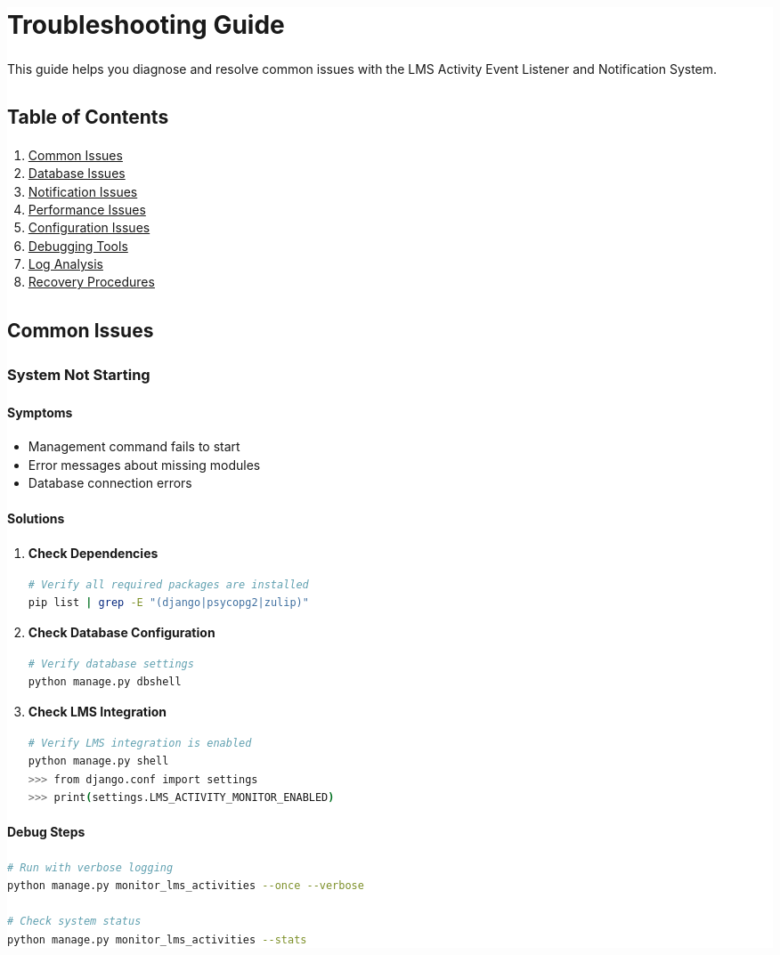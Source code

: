 # Troubleshooting Guide

This guide helps you diagnose and resolve common issues with the LMS Activity Event Listener and Notification System.

## Table of Contents

1. [Common Issues](#common-issues)
2. [Database Issues](#database-issues)
3. [Notification Issues](#notification-issues)
4. [Performance Issues](#performance-issues)
5. [Configuration Issues](#configuration-issues)
6. [Debugging Tools](#debugging-tools)
7. [Log Analysis](#log-analysis)
8. [Recovery Procedures](#recovery-procedures)

## Common Issues

### System Not Starting

#### Symptoms
- Management command fails to start
- Error messages about missing modules
- Database connection errors

#### Solutions

1. **Check Dependencies**
   ```bash
   # Verify all required packages are installed
   pip list | grep -E "(django|psycopg2|zulip)"
   ```

2. **Check Database Configuration**
   ```python
   # Verify database settings
   python manage.py dbshell
   ```

3. **Check LMS Integration**
   ```bash
   # Verify LMS integration is enabled
   python manage.py shell
   >>> from django.conf import settings
   >>> print(settings.LMS_ACTIVITY_MONITOR_ENABLED)
   ```

#### Debug Steps
```bash
# Run with verbose logging
python manage.py monitor_lms_activities --once --verbose

# Check system status
python manage.py monitor_lms_activities --stats
```

